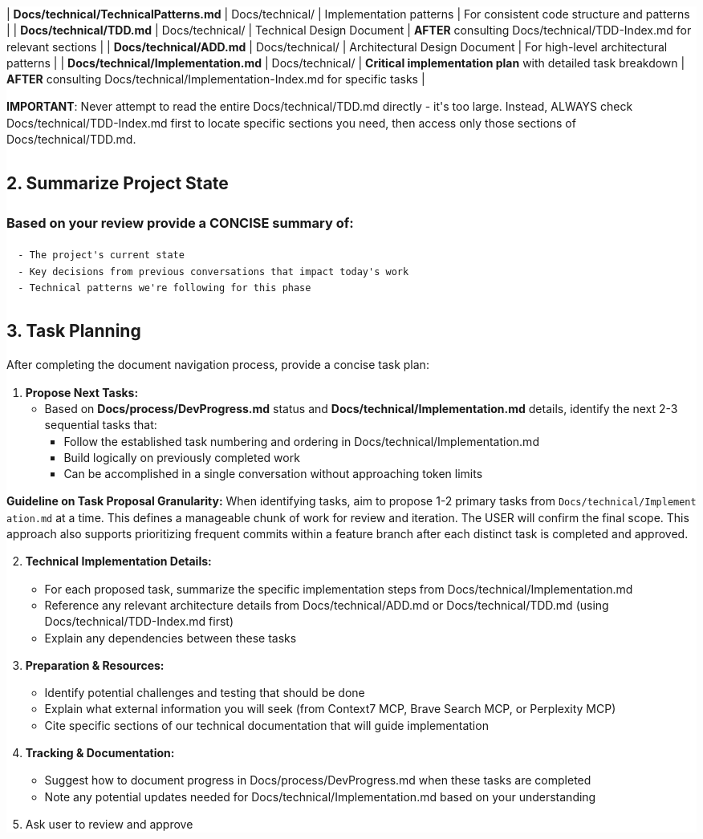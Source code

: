 | **Docs/technical/TechnicalPatterns.md** | Docs/technical/ | Implementation patterns | For consistent code structure and patterns |
| **Docs/technical/TDD.md** | Docs/technical/ | Technical Design Document | **AFTER** consulting Docs/technical/TDD-Index.md for relevant sections |
| **Docs/technical/ADD.md** | Docs/technical/ | Architectural Design Document | For high-level architectural patterns |
| **Docs/technical/Implementation.md** | Docs/technical/ | **Critical implementation plan** with detailed task breakdown | **AFTER** consulting Docs/technical/Implementation-Index.md for specific tasks |

**IMPORTANT**: Never attempt to read the entire Docs/technical/TDD.md directly - it's too large. Instead, ALWAYS check Docs/technical/TDD-Index.md first to locate specific sections you need, then access only those sections of Docs/technical/TDD.md.

## 2. Summarize Project State

   ### Based on your review provide a CONCISE summary of:
      - The project's current state
      - Key decisions from previous conversations that impact today's work
      - Technical patterns we're following for this phase

## 3. Task Planning
After completing the document navigation process, provide a concise task plan:

1. **Propose Next Tasks:**
   - Based on **Docs/process/DevProgress.md** status and **Docs/technical/Implementation.md** details, identify the next 2-3 sequential tasks that:
     - Follow the established task numbering and ordering in Docs/technical/Implementation.md
     - Build logically on previously completed work
     - Can be accomplished in a single conversation without approaching token limits

**Guideline on Task Proposal Granularity:** When identifying tasks, aim to propose 1-2 primary tasks from `Docs/technical/Implementation.md` at a time. This defines a manageable chunk of work for review and iteration. The USER will confirm the final scope. This approach also supports prioritizing frequent commits within a feature branch after each distinct task is completed and approved.

2. **Technical Implementation Details:**
   - For each proposed task, summarize the specific implementation steps from Docs/technical/Implementation.md
   - Reference any relevant architecture details from Docs/technical/ADD.md or Docs/technical/TDD.md (using Docs/technical/TDD-Index.md first)
   - Explain any dependencies between these tasks

3. **Preparation & Resources:**
   - Identify potential challenges and testing that should be done
   - Explain what external information you will seek (from Context7 MCP, Brave Search MCP, or Perplexity MCP)
   - Cite specific sections of our technical documentation that will guide implementation

4. **Tracking & Documentation:**
   - Suggest how to document progress in Docs/process/DevProgress.md when these tasks are completed
   - Note any potential updates needed for Docs/technical/Implementation.md based on your understanding

5. Ask user to review and approve
